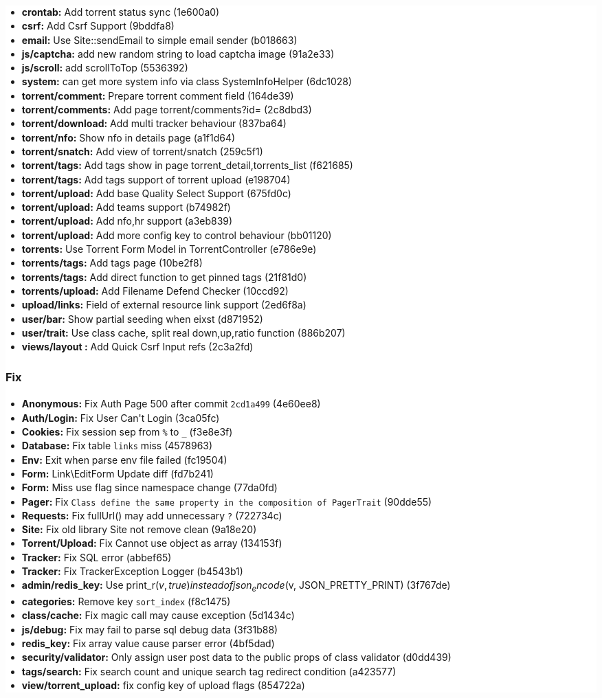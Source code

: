 - **crontab:** Add torrent status sync (1e600a0)
- **csrf:** Add Csrf Support (9bddfa8)
- **email:** Use Site::sendEmail to simple email sender (b018663)
- **js/captcha:** add new random string to load captcha image (91a2e33)
- **js/scroll:** add scrollToTop (5536392)
- **system:** can get more system info via class SystemInfoHelper (6dc1028)
- **torrent/comment:** Prepare torrent comment field (164de39)
- **torrent/comments:** Add page torrent/comments?id= (2c8dbd3)
- **torrent/download:** Add multi tracker behaviour (837ba64)
- **torrent/nfo:** Show nfo in details page (a1f1d64)
- **torrent/snatch:** Add view of torrent/snatch (259c5f1)
- **torrent/tags:** Add tags show in page torrent_detail,torrents_list (f621685)
- **torrent/tags:** Add tags support of torrent upload (e198704)
- **torrent/upload:** Add base Quality Select Support (675fd0c)
- **torrent/upload:** Add teams support (b74982f)
- **torrent/upload:** Add nfo,hr support (a3eb839)
- **torrent/upload:** Add more config key to control behaviour (bb01120)
- **torrents:** Use Torrent Form Model in TorrentController (e786e9e)
- **torrents/tags:** Add tags page (10be2f8)
- **torrents/tags:** Add direct function to get pinned tags (21f81d0)
- **torrents/upload:** Add Filename Defend Checker (10ccd92)
- **upload/links:** Field of external resource link support (2ed6f8a)
- **user/bar:** Show partial seeding when eixst (d871952)
- **user/trait:** Use class cache, split real down,up,ratio function (886b207)
- **views/layout :** Add Quick Csrf Input refs (2c3a2fd)

### Fix
- **Anonymous:** Fix Auth Page 500 after commit `2cd1a499` (4e60ee8)
- **Auth/Login:** Fix User Can't Login (3ca05fc)
- **Cookies:** Fix session sep from `%` to `_` (f3e8e3f)
- **Database:** Fix table `links` miss (4578963)
- **Env:** Exit when parse env file failed (fc19504)
- **Form:** Link\EditForm Update diff (fd7b241)
- **Form:** Miss use flag since namespace change (77da0fd)
- **Pager:** Fix `Class define the same property in the composition of PagerTrait` (90dde55)
- **Requests:** Fix fullUrl() may add unnecessary `?` (722734c)
- **Site:** Fix old library Site not remove clean (9a18e20)
- **Torrent/Upload:** Fix Cannot use object as array (134153f)
- **Tracker:** Fix SQL error (abbef65)
- **Tracker:** Fix TrackerException Logger (b4543b1)
- **admin/redis_key:** Use print_r($v, true) instead of json_encode($v, JSON_PRETTY_PRINT) (3f767de)
- **categories:** Remove key `sort_index` (f8c1475)
- **class/cache:** Fix magic call may cause exception (5d1434c)
- **js/debug:** Fix may fail to parse sql debug data (3f31b88)
- **redis_key:** Fix array value cause parser error (4bf5dad)
- **security/validator:** Only assign user post data to the public props of class validator (d0dd439)
- **tags/search:** Fix search count and unique search tag redirect condition (a423577)
- **view/torrent_upload:** fix config key of upload flags (854722a)
